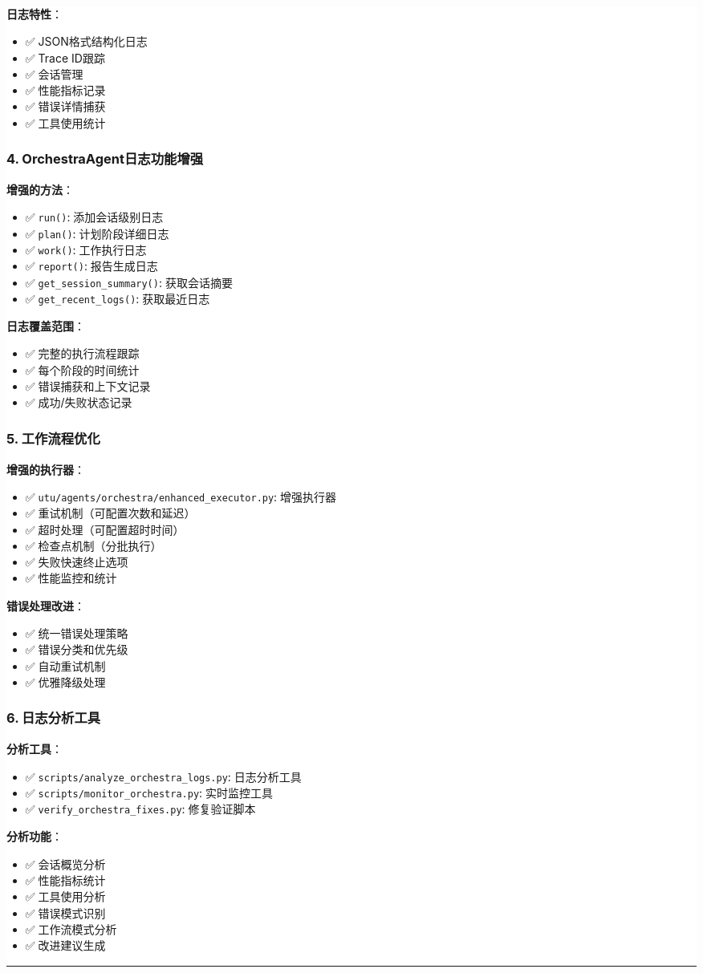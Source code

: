 **日志特性**：
- ✅ JSON格式结构化日志
- ✅ Trace ID跟踪
- ✅ 会话管理
- ✅ 性能指标记录
- ✅ 错误详情捕获
- ✅ 工具使用统计

### 4. OrchestraAgent日志功能增强

**增强的方法**：
- ✅ `run()`: 添加会话级别日志
- ✅ `plan()`: 计划阶段详细日志
- ✅ `work()`: 工作执行日志
- ✅ `report()`: 报告生成日志
- ✅ `get_session_summary()`: 获取会话摘要
- ✅ `get_recent_logs()`: 获取最近日志

**日志覆盖范围**：
- ✅ 完整的执行流程跟踪
- ✅ 每个阶段的时间统计
- ✅ 错误捕获和上下文记录
- ✅ 成功/失败状态记录

### 5. 工作流程优化

**增强的执行器**：
- ✅ `utu/agents/orchestra/enhanced_executor.py`: 增强执行器
- ✅ 重试机制（可配置次数和延迟）
- ✅ 超时处理（可配置超时时间）
- ✅ 检查点机制（分批执行）
- ✅ 失败快速终止选项
- ✅ 性能监控和统计

**错误处理改进**：
- ✅ 统一错误处理策略
- ✅ 错误分类和优先级
- ✅ 自动重试机制
- ✅ 优雅降级处理

### 6. 日志分析工具

**分析工具**：
- ✅ `scripts/analyze_orchestra_logs.py`: 日志分析工具
- ✅ `scripts/monitor_orchestra.py`: 实时监控工具
- ✅ `verify_orchestra_fixes.py`: 修复验证脚本

**分析功能**：
- ✅ 会话概览分析
- ✅ 性能指标统计
- ✅ 工具使用分析
- ✅ 错误模式识别
- ✅ 工作流模式分析
- ✅ 改进建议生成

---